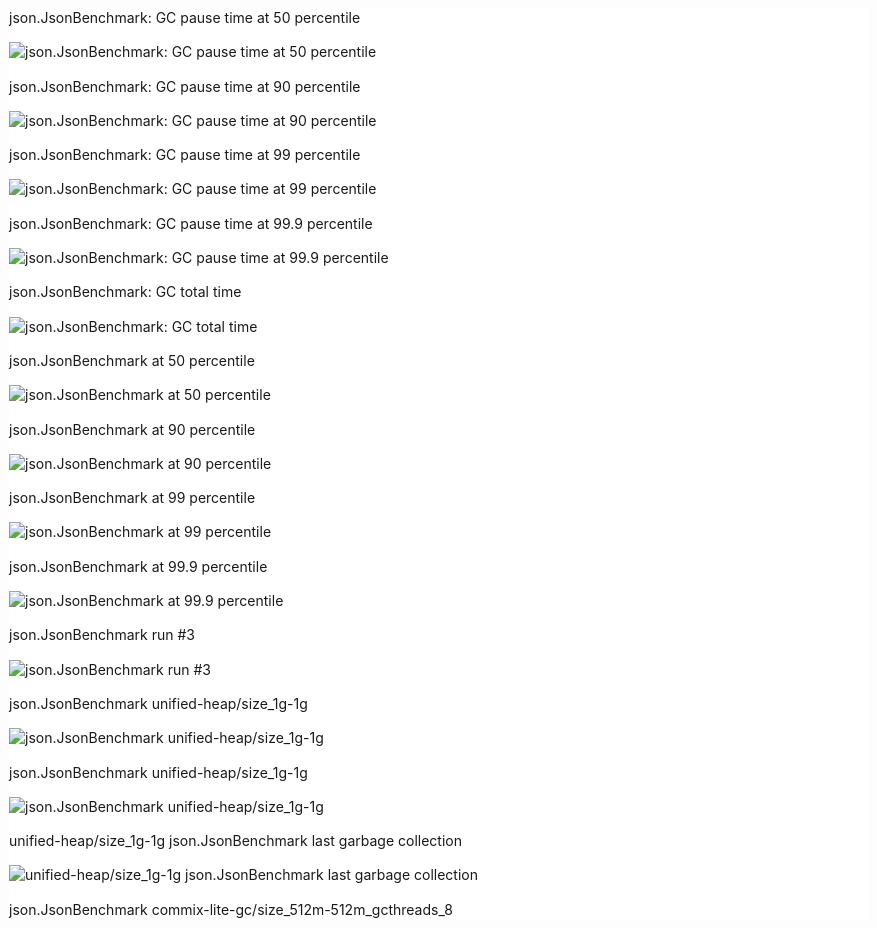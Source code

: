 json.JsonBenchmark: GC pause time at 50 percentile

![json.JsonBenchmark: GC pause time at 50 percentile](gc_size_chartjson.JsonBenchmarkpercentile_50_total.png)

json.JsonBenchmark: GC pause time at 90 percentile

![json.JsonBenchmark: GC pause time at 90 percentile](gc_size_chartjson.JsonBenchmarkpercentile_90_total.png)

json.JsonBenchmark: GC pause time at 99 percentile

![json.JsonBenchmark: GC pause time at 99 percentile](gc_size_chartjson.JsonBenchmarkpercentile_99_total.png)

json.JsonBenchmark: GC pause time at 99.9 percentile

![json.JsonBenchmark: GC pause time at 99.9 percentile](gc_size_chartjson.JsonBenchmarkpercentile_99.9_total.png)

json.JsonBenchmark: GC total time

![json.JsonBenchmark: GC total time](gc_size_chart_totaljson.JsonBenchmark.png)

json.JsonBenchmark at 50 percentile

![json.JsonBenchmark at 50 percentile](size_chart_json.JsonBenchmarkpercentile_50.png)

json.JsonBenchmark at 90 percentile

![json.JsonBenchmark at 90 percentile](size_chart_json.JsonBenchmarkpercentile_90.png)

json.JsonBenchmark at 99 percentile

![json.JsonBenchmark at 99 percentile](size_chart_json.JsonBenchmarkpercentile_99.png)

json.JsonBenchmark at 99.9 percentile

![json.JsonBenchmark at 99.9 percentile](size_chart_json.JsonBenchmarkpercentile_99.9.png)

json.JsonBenchmark run #3

![json.JsonBenchmark run #3](example_run_full_3_json.JsonBenchmark.png)

json.JsonBenchmark unified-heap/size_1g-1g

![json.JsonBenchmark unified-heap/size_1g-1g](percentile_json.JsonBenchmark_conf0.png)

json.JsonBenchmark unified-heap/size_1g-1g

![json.JsonBenchmark unified-heap/size_1g-1g](percentile_95plus_json.JsonBenchmark_conf0.png)

unified-heap/size_1g-1g json.JsonBenchmark last garbage collection

![unified-heap/size_1g-1g json.JsonBenchmark last garbage collection](example_gc_last_batches_conf0_3_json.JsonBenchmark.png)

json.JsonBenchmark commix-lite-gc/size_512m-512m_gcthreads_8

